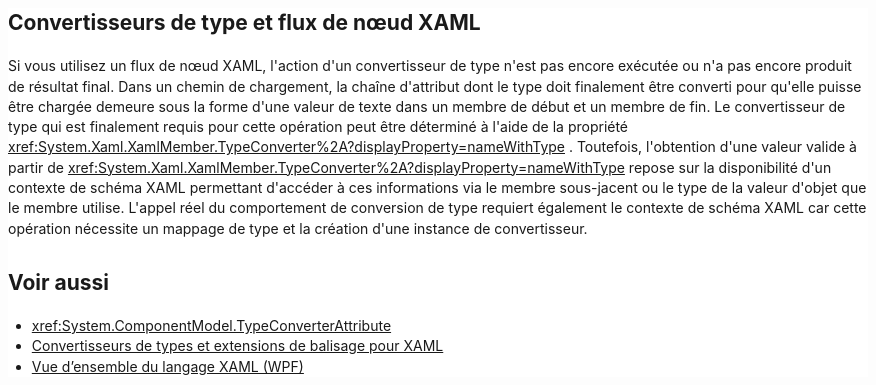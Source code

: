 ## <a name="type-converters-in-the-xaml-node-stream"></a>Convertisseurs de type et flux de nœud XAML

Si vous utilisez un flux de nœud XAML, l'action d'un convertisseur de type n'est pas encore exécutée ou n'a pas encore produit de résultat final. Dans un chemin de chargement, la chaîne d'attribut dont le type doit finalement être converti pour qu'elle puisse être chargée demeure sous la forme d'une valeur de texte dans un membre de début et un membre de fin. Le convertisseur de type qui est finalement requis pour cette opération peut être déterminé à l'aide de la propriété <xref:System.Xaml.XamlMember.TypeConverter%2A?displayProperty=nameWithType> . Toutefois, l'obtention d'une valeur valide à partir de <xref:System.Xaml.XamlMember.TypeConverter%2A?displayProperty=nameWithType> repose sur la disponibilité d'un contexte de schéma XAML permettant d'accéder à ces informations via le membre sous-jacent ou le type de la valeur d'objet que le membre utilise. L'appel réel du comportement de conversion de type requiert également le contexte de schéma XAML car cette opération nécessite un mappage de type et la création d'une instance de convertisseur.

## <a name="see-also"></a>Voir aussi

- <xref:System.ComponentModel.TypeConverterAttribute>
- [Convertisseurs de types et extensions de balisage pour XAML](type-converters-and-markup-extensions.md)
- [Vue d’ensemble du langage XAML (WPF)](../fundamentals/xaml.md)
